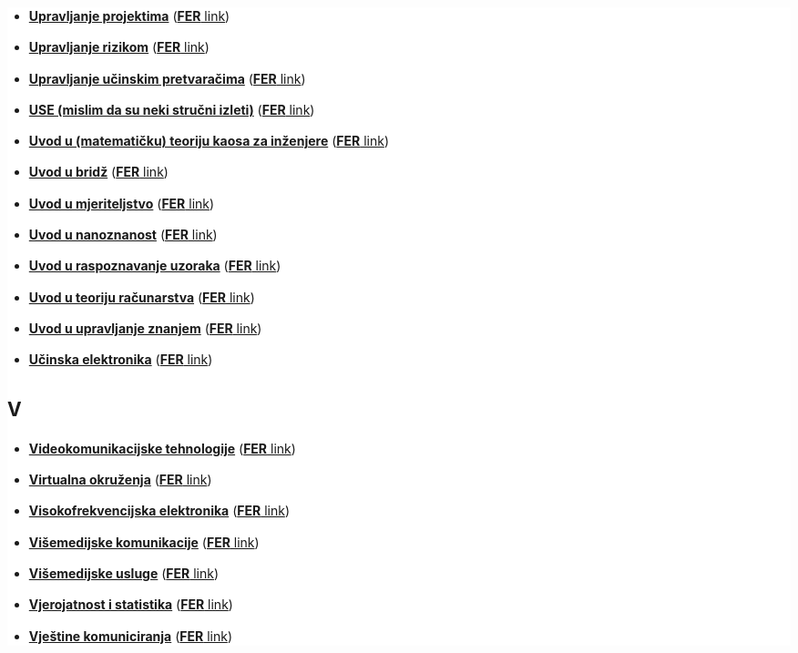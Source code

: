 - [**Upravljanje projektima**](https://www.github.com/studosi-fer/UPRPRO)  ([**FER** link](https://www.fer.unizg.hr/predmet/uprpro))

- [**Upravljanje rizikom**](https://www.github.com/studosi-fer/UPRRIZ)  ([**FER** link](https://www.fer.unizg.hr/predmet/uprriz))

- [**Upravljanje učinskim pretvaračima**](https://www.github.com/studosi-fer/UUP)  ([**FER** link](https://www.fer.unizg.hr/predmet/uup))

- [**USE (mislim da su neki stručni izleti)**](https://www.github.com/studosi-fer/USE)  ([**FER** link](.))

- [**Uvod u (matematičku) teoriju kaosa za inženjere**](https://www.github.com/studosi-fer/KAOS)  ([**FER** link](https://www.fer.unizg.hr/predmet/uumtkzi_a))

- [**Uvod u bridž**](https://www.github.com/studosi-fer/BRIDZ)  ([**FER** link](https://www.fer.unizg.hr/predmet/bridz))

- [**Uvod u mjeriteljstvo**](https://www.github.com/studosi-fer/UUM)  ([**FER** link](https://www.fer.unizg.hr/predmet/uum))

- [**Uvod u nanoznanost**](https://www.github.com/studosi-fer/UUN)  ([**FER** link](https://www.fer.unizg.hr/predmet/uun))

- [**Uvod u raspoznavanje uzoraka**](https://www.github.com/studosi-fer/URU)  ([**FER** link](https://www.fer.unizg.hr/predmet/uuru_a))

- [**Uvod u teoriju računarstva**](https://www.github.com/studosi-fer/UTR)  ([**FER** link](https://www.fer.unizg.hr/predmet/uutr))

- [**Uvod u upravljanje znanjem**](https://www.github.com/studosi-fer/UUUZ)  ([**FER** link](https://www.fer.unizg.hr/predmet/uuuz))

- [**Učinska elektronika**](https://www.github.com/studosi-fer/UCIELE)  ([**FER** link](https://www.fer.unizg.hr/predmet/uciel))

## V

- [**Videokomunikacijske tehnologije**](https://www.github.com/studosi-fer/VIDEO)  ([**FER** link](https://www.fer.unizg.hr/predmet/vidteh))

- [**Virtualna okruženja**](https://www.github.com/studosi-fer/VIROKR)  ([**FER** link](https://www.fer.unizg.hr/predmet/virokr))

- [**Visokofrekvencijska elektronika**](https://www.github.com/studosi-fer/VISEL)  ([**FER** link](https://www.fer.unizg.hr/predmet/visel))

- [**Višemedijske komunikacije**](https://www.github.com/studosi-fer/VMK)  ([**FER** link](https://www.fer.unizg.hr/predmet/viskom_a))

- [**Višemedijske usluge**](https://www.github.com/studosi-fer/VMU)  ([**FER** link](https://www.fer.unizg.hr/predmet/visusl))

- [**Vjerojatnost i statistika**](https://www.github.com/studosi-fer/ViS)  ([**FER** link](https://www.fer.unizg.hr/predmet/vis_a))

- [**Vještine komuniciranja**](https://www.github.com/studosi-fer/VJEKOM)  ([**FER** link](https://www.fer.unizg.hr/predmet/vjekom))
